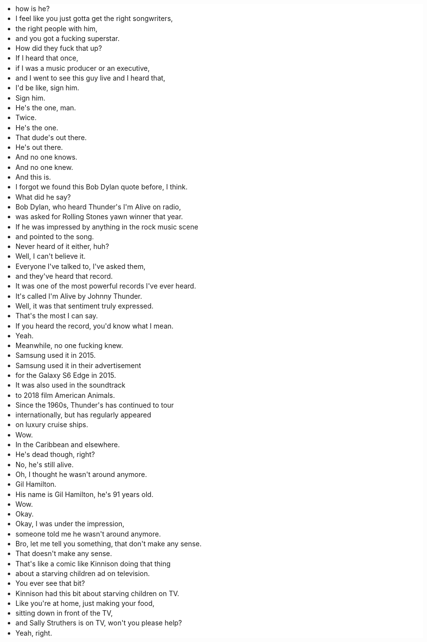 *  how is he?
*  I feel like you just gotta get the right songwriters,
*  the right people with him,
*  and you got a fucking superstar.
*  How did they fuck that up?
*  If I heard that once,
*  if I was a music producer or an executive,
*  and I went to see this guy live and I heard that,
*  I'd be like, sign him.
*  Sign him.
*  He's the one, man.
*  Twice.
*  He's the one.
*  That dude's out there.
*  He's out there.
*  And no one knows.
*  And no one knew.
*  And this is.
*  I forgot we found this Bob Dylan quote before, I think.
*  What did he say?
*  Bob Dylan, who heard Thunder's I'm Alive on radio,
*  was asked for Rolling Stones yawn winner that year.
*  If he was impressed by anything in the rock music scene
*  and pointed to the song.
*  Never heard of it either, huh?
*  Well, I can't believe it.
*  Everyone I've talked to, I've asked them,
*  and they've heard that record.
*  It was one of the most powerful records I've ever heard.
*  It's called I'm Alive by Johnny Thunder.
*  Well, it was that sentiment truly expressed.
*  That's the most I can say.
*  If you heard the record, you'd know what I mean.
*  Yeah.
*  Meanwhile, no one fucking knew.
*  Samsung used it in 2015.
*  Samsung used it in their advertisement
*  for the Galaxy S6 Edge in 2015.
*  It was also used in the soundtrack
*  to 2018 film American Animals.
*  Since the 1960s, Thunder's has continued to tour
*  internationally, but has regularly appeared
*  on luxury cruise ships.
*  Wow.
*  In the Caribbean and elsewhere.
*  He's dead though, right?
*  No, he's still alive.
*  Oh, I thought he wasn't around anymore.
*  Gil Hamilton.
*  His name is Gil Hamilton, he's 91 years old.
*  Wow.
*  Okay.
*  Okay, I was under the impression,
*  someone told me he wasn't around anymore.
*  Bro, let me tell you something, that don't make any sense.
*  That doesn't make any sense.
*  That's like a comic like Kinnison doing that thing
*  about a starving children ad on television.
*  You ever see that bit?
*  Kinnison had this bit about starving children on TV.
*  Like you're at home, just making your food,
*  sitting down in front of the TV,
*  and Sally Struthers is on TV, won't you please help?
*  Yeah, right.
